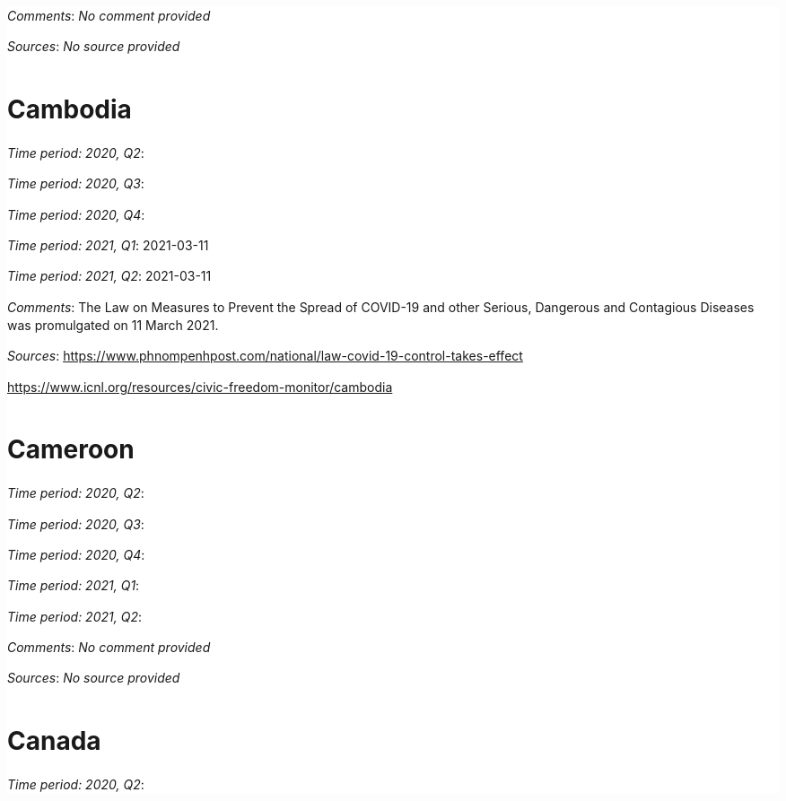 *Comments*:
*No comment provided* 

*Sources*:
*No source provided*



# Cambodia 
*Time period: 2020, Q2*: 

 
*Time period: 2020, Q3*: 

 
*Time period: 2020, Q4*: 

 
*Time period: 2021, Q1*: 2021-03-11

 
*Time period: 2021, Q2*: 2021-03-11

 

*Comments*:
 The Law on Measures to Prevent the Spread of COVID-19 and other Serious, Dangerous and Contagious Diseases was promulgated on 11 March 2021. 

*Sources*:
 https://www.phnompenhpost.com/national/law-covid-19-control-takes-effect

https://www.icnl.org/resources/civic-freedom-monitor/cambodia



# Cameroon 
*Time period: 2020, Q2*: 

 
*Time period: 2020, Q3*: 

 
*Time period: 2020, Q4*: 

 
*Time period: 2021, Q1*: 

 
*Time period: 2021, Q2*: 

 

*Comments*:
*No comment provided* 

*Sources*:
*No source provided*



# Canada 
*Time period: 2020, Q2*: 
